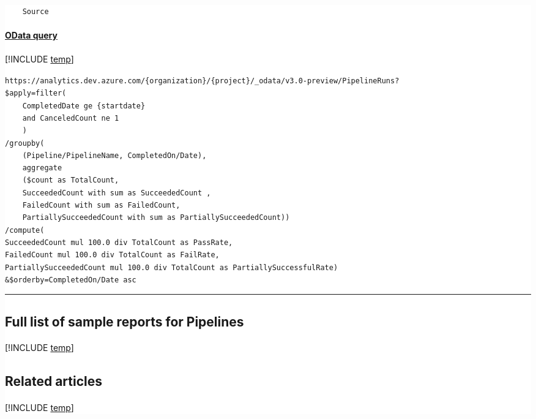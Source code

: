 ```
    Source
```
#### [OData query](#tab/odata/)

[!INCLUDE [temp](includes/sample-odata-query.md)]

```
https://analytics.dev.azure.com/{organization}/{project}/_odata/v3.0-preview/PipelineRuns?
$apply=filter(
    CompletedDate ge {startdate}
    and CanceledCount ne 1
    )
/groupby(
    (Pipeline/PipelineName, CompletedOn/Date),
    aggregate
    ($count as TotalCount,
    SucceededCount with sum as SucceededCount ,
    FailedCount with sum as FailedCount,
    PartiallySucceededCount with sum as PartiallySucceededCount))
/compute(
SucceededCount mul 100.0 div TotalCount as PassRate,
FailedCount mul 100.0 div TotalCount as FailRate,
PartiallySucceededCount mul 100.0 div TotalCount as PartiallySuccessfulRate)
&$orderby=CompletedOn/Date asc
```

***

## Full list of sample reports for Pipelines

[!INCLUDE [temp](includes/sample-full-list-pipelines.md)]

## Related articles

[!INCLUDE [temp](includes/sample-related-articles-pipelines.md)]
